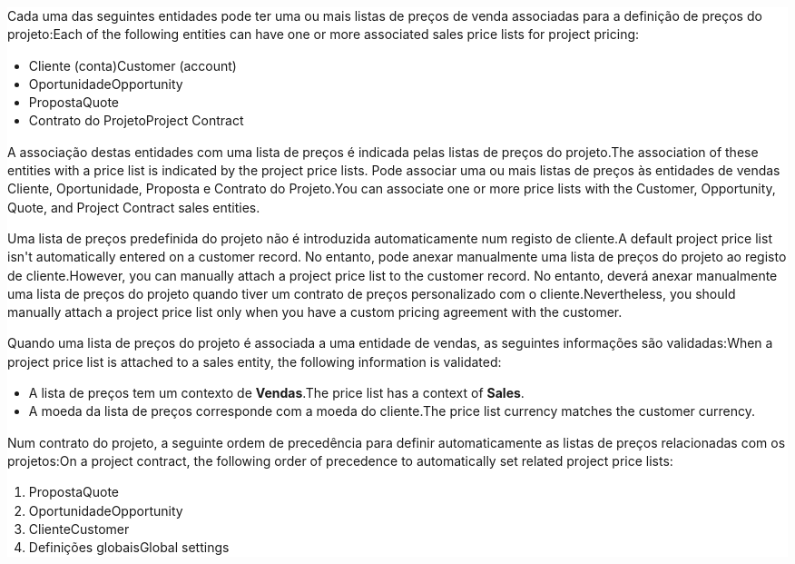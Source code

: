 <span data-ttu-id="1aa0d-150">Cada uma das seguintes entidades pode ter uma ou mais listas de preços de venda associadas para a definição de preços do projeto:</span><span class="sxs-lookup"><span data-stu-id="1aa0d-150">Each of the following entities can have one or more associated sales price lists for project pricing:</span></span>

- <span data-ttu-id="1aa0d-151">Cliente (conta)</span><span class="sxs-lookup"><span data-stu-id="1aa0d-151">Customer (account)</span></span> 
- <span data-ttu-id="1aa0d-152">Oportunidade</span><span class="sxs-lookup"><span data-stu-id="1aa0d-152">Opportunity</span></span> 
- <span data-ttu-id="1aa0d-153">Proposta</span><span class="sxs-lookup"><span data-stu-id="1aa0d-153">Quote</span></span> 
- <span data-ttu-id="1aa0d-154">Contrato do Projeto</span><span class="sxs-lookup"><span data-stu-id="1aa0d-154">Project Contract</span></span>

<span data-ttu-id="1aa0d-155">A associação destas entidades com uma lista de preços é indicada pelas listas de preços do projeto.</span><span class="sxs-lookup"><span data-stu-id="1aa0d-155">The association of these entities with a price list is indicated by the project price lists.</span></span> <span data-ttu-id="1aa0d-156">Pode associar uma ou mais listas de preços às entidades de vendas Cliente, Oportunidade, Proposta e Contrato do Projeto.</span><span class="sxs-lookup"><span data-stu-id="1aa0d-156">You can associate one or more price lists with the Customer, Opportunity, Quote, and Project Contract sales entities.</span></span>

<span data-ttu-id="1aa0d-157">Uma lista de preços predefinida do projeto não é introduzida automaticamente num registo de cliente.</span><span class="sxs-lookup"><span data-stu-id="1aa0d-157">A default project price list isn't automatically entered on a customer record.</span></span> <span data-ttu-id="1aa0d-158">No entanto, pode anexar manualmente uma lista de preços do projeto ao registo de cliente.</span><span class="sxs-lookup"><span data-stu-id="1aa0d-158">However, you can manually attach a project price list to the customer record.</span></span> <span data-ttu-id="1aa0d-159">No entanto, deverá anexar manualmente uma lista de preços do projeto quando tiver um contrato de preços personalizado com o cliente.</span><span class="sxs-lookup"><span data-stu-id="1aa0d-159">Nevertheless, you should manually attach a project price list only when you have a custom pricing agreement with the customer.</span></span> 

<span data-ttu-id="1aa0d-160">Quando uma lista de preços do projeto é associada a uma entidade de vendas, as seguintes informações são validadas:</span><span class="sxs-lookup"><span data-stu-id="1aa0d-160">When a project price list is attached to a sales entity, the following information is validated:</span></span>

- <span data-ttu-id="1aa0d-161">A lista de preços tem um contexto de **Vendas**.</span><span class="sxs-lookup"><span data-stu-id="1aa0d-161">The price list has a context of **Sales**.</span></span> 
- <span data-ttu-id="1aa0d-162">A moeda da lista de preços corresponde com a moeda do cliente.</span><span class="sxs-lookup"><span data-stu-id="1aa0d-162">The price list currency matches the customer currency.</span></span> 

<span data-ttu-id="1aa0d-163">Num contrato do projeto, a seguinte ordem de precedência para definir automaticamente as listas de preços relacionadas com os projetos:</span><span class="sxs-lookup"><span data-stu-id="1aa0d-163">On a project contract, the following order of precedence to automatically set related project price lists:</span></span>

1. <span data-ttu-id="1aa0d-164">Proposta</span><span class="sxs-lookup"><span data-stu-id="1aa0d-164">Quote</span></span>
2. <span data-ttu-id="1aa0d-165">Oportunidade</span><span class="sxs-lookup"><span data-stu-id="1aa0d-165">Opportunity</span></span>
3. <span data-ttu-id="1aa0d-166">Cliente</span><span class="sxs-lookup"><span data-stu-id="1aa0d-166">Customer</span></span> 
4. <span data-ttu-id="1aa0d-167">Definições globais</span><span class="sxs-lookup"><span data-stu-id="1aa0d-167">Global settings</span></span> 
